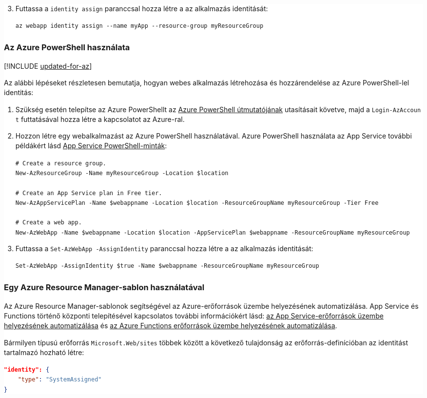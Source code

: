 3. Futtassa a `identity assign` paranccsal hozza létre a az alkalmazás identitását:

    ```azurecli-interactive
    az webapp identity assign --name myApp --resource-group myResourceGroup
    ```

### <a name="using-azure-powershell"></a>Az Azure PowerShell használata

[!INCLUDE [updated-for-az](../../includes/updated-for-az.md)]

Az alábbi lépéseket részletesen bemutatja, hogyan webes alkalmazás létrehozása és hozzárendelése az Azure PowerShell-lel identitás:

1. Szükség esetén telepítse az Azure PowerShellt az [Azure PowerShell útmutatójának](/powershell/azure/overview) utasításait követve, majd a `Login-AzAccount` futtatásával hozza létre a kapcsolatot az Azure-ral.

2. Hozzon létre egy webalkalmazást az Azure PowerShell használatával. Azure PowerShell használata az App Service további példákért lásd [App Service PowerShell-minták](../app-service/samples-powershell.md):

    ```azurepowershell-interactive
    # Create a resource group.
    New-AzResourceGroup -Name myResourceGroup -Location $location
    
    # Create an App Service plan in Free tier.
    New-AzAppServicePlan -Name $webappname -Location $location -ResourceGroupName myResourceGroup -Tier Free
    
    # Create a web app.
    New-AzWebApp -Name $webappname -Location $location -AppServicePlan $webappname -ResourceGroupName myResourceGroup
    ```

3. Futtassa a `Set-AzWebApp -AssignIdentity` paranccsal hozza létre a az alkalmazás identitását:

    ```azurepowershell-interactive
    Set-AzWebApp -AssignIdentity $true -Name $webappname -ResourceGroupName myResourceGroup 
    ```

### <a name="using-an-azure-resource-manager-template"></a>Egy Azure Resource Manager-sablon használatával

Az Azure Resource Manager-sablonok segítségével az Azure-erőforrások üzembe helyezésének automatizálása. App Service és Functions történő központi telepítésével kapcsolatos további információkért lásd: [az App Service-erőforrások üzembe helyezésének automatizálása](../app-service/deploy-complex-application-predictably.md) és [az Azure Functions erőforrások üzembe helyezésének automatizálása](../azure-functions/functions-infrastructure-as-code.md).

Bármilyen típusú erőforrás `Microsoft.Web/sites` többek között a következő tulajdonság az erőforrás-definícióban az identitást tartalmazó hozható létre:
```json
"identity": {
    "type": "SystemAssigned"
}    
```

